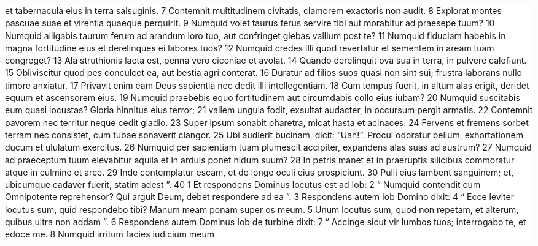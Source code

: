 et tabernacula eius in terra salsuginis.
7 Contemnit multitudinem civitatis,
clamorem exactoris non audit.
8 Explorat montes pascuae suae
et virentia quaeque perquirit.
9 Numquid volet taurus ferus servire tibi
aut morabitur ad praesepe tuum?
10 Numquid alligabis taurum ferum ad arandum loro tuo,
aut confringet glebas vallium post te?
11 Numquid fiduciam habebis in magna fortitudine eius
et derelinques ei labores tuos?
12 Numquid credes illi quod revertatur
et sementem in aream tuam congreget?
13 Ala struthionis laeta est,
penna vero ciconiae et avolat.
14 Quando derelinquit ova sua in terra,
in pulvere calefiunt.
15 Obliviscitur quod pes conculcet ea,
aut bestia agri conterat.
16 Duratur ad filios suos quasi non sint sui;
frustra laborans nullo timore anxiatur.
17 Privavit enim eam Deus sapientia
nec dedit illi intellegentiam.
18 Cum tempus fuerit, in altum alas erigit,
deridet equum et ascensorem eius.
19 Numquid praebebis equo fortitudinem
aut circumdabis collo eius iubam?
20 Numquid suscitabis eum quasi locustas?
Gloria hinnitus eius terror;
21 vallem ungula fodit, exsultat audacter,
in occursum pergit armatis.
22 Contemnit pavorem nec territur
neque cedit gladio.
23 Super ipsum sonabit pharetra,
micat hasta et acinaces.
24 Fervens et fremens sorbet terram
nec consistet, cum tubae sonaverit clangor.
25 Ubi audierit bucinam, dicit: “Uah!”.
Procul odoratur bellum,
exhortationem ducum et ululatum exercitus.
26 Numquid per sapientiam tuam plumescit accipiter,
expandens alas suas ad austrum?
27 Numquid ad praeceptum tuum elevabitur aquila
et in arduis ponet nidum suum?
28 In petris manet
et in praeruptis silicibus commoratur
atque in culmine et arce.
29 Inde contemplatur escam,
et de longe oculi eius prospiciunt.
30 Pulli eius lambent sanguinem;
et, ubicumque cadaver fuerit, statim adest ”.
40
1 Et respondens Dominus locutus est ad Iob:
2 “ Numquid contendit cum Omnipotente reprehensor?
Qui arguit Deum, debet respondere ad ea ”.
3 Respondens autem Iob Domino dixit:
4 “ Ecce leviter locutus sum, quid respondebo tibi?
Manum meam ponam super os meum.
5 Unum locutus sum, quod non repetam,
et alterum, quibus ultra non addam ”.
6 Respondens autem Dominus Iob de turbine dixit:
7 “ Accinge sicut vir lumbos tuos;
interrogabo te, et edoce me.
8 Numquid irritum facies iudicium meum